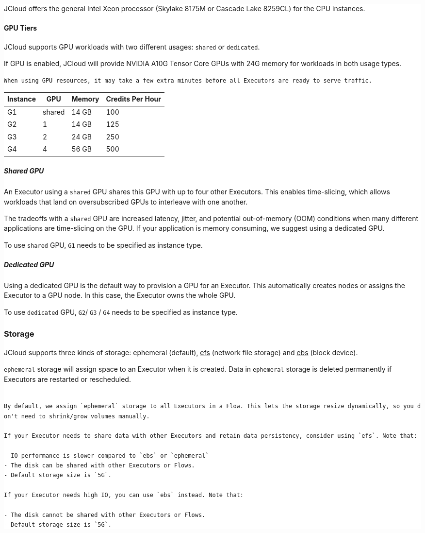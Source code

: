 JCloud offers the general Intel Xeon processor (Skylake 8175M or Cascade Lake 8259CL) for the CPU instances. 

#### GPU Tiers

JCloud supports GPU workloads with two different usages: `shared` or `dedicated`. 

If GPU is enabled, JCloud will provide NVIDIA A10G Tensor Core GPUs with 24G memory for workloads in both usage types.

```{hint}
When using GPU resources, it may take a few extra minutes before all Executors are ready to serve traffic.
```

| Instance | GPU    | Memory   | Credits Per Hour |
|----------|--------|----------|------------------|
| G1       | shared | 14 GB    | 100              |
| G2       | 1      | 14 GB    | 125              |
| G3       | 2      | 24 GB    | 250              |
| G4       | 4      | 56 GB    | 500              |

##### Shared GPU

An Executor using a `shared` GPU shares this GPU with up to four other Executors.
This enables time-slicing, which allows workloads that land on oversubscribed GPUs to interleave with one another.

The tradeoffs with a `shared` GPU are increased latency, jitter, and potential out-of-memory (OOM) conditions when many different applications are time-slicing on the GPU. If your application is memory consuming, we suggest using a dedicated GPU.

To use `shared` GPU, `G1` needs to be specified as instance type.

##### Dedicated GPU

Using a dedicated GPU is the default way to provision a GPU for an Executor. This automatically creates nodes or assigns the Executor to a GPU node. In this case, the Executor owns the whole GPU.

To use `dedicated` GPU, `G2`/ `G3` / `G4` needs to be specified as instance type.
### Storage

JCloud supports three kinds of storage: ephemeral (default), [efs](https://aws.amazon.com/efs/) (network file storage) and [ebs](https://aws.amazon.com/ebs/) (block device).

`ephemeral` storage will assign space to an Executor when it is created. Data in `ephemeral` storage is deleted permanently if Executors are restarted or rescheduled.

````{hint}

By default, we assign `ephemeral` storage to all Executors in a Flow. This lets the storage resize dynamically, so you don't need to shrink/grow volumes manually.

If your Executor needs to share data with other Executors and retain data persistency, consider using `efs`. Note that:

- IO performance is slower compared to `ebs` or `ephemeral`
- The disk can be shared with other Executors or Flows.
- Default storage size is `5G`.

If your Executor needs high IO, you can use `ebs` instead. Note that:

- The disk cannot be shared with other Executors or Flows.
- Default storage size is `5G`.
````
